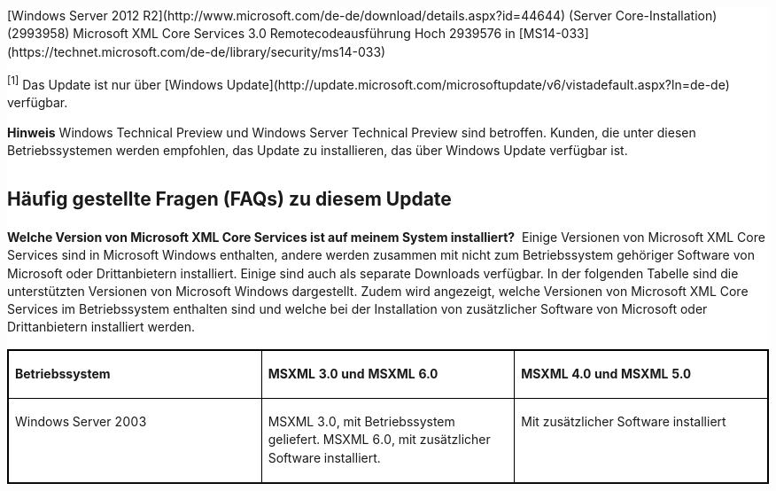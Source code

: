 </td>
</tr>
<tr>
<td style="border:1px solid black;">
[Windows Server 2012 R2](http://www.microsoft.com/de-de/download/details.aspx?id=44644) (Server Core-Installation)  
(2993958)

</td>
<td style="border:1px solid black;">
Microsoft XML Core Services 3.0

</td>
<td style="border:1px solid black;">
Remotecodeausführung

</td>
<td style="border:1px solid black;">
Hoch

</td>
<td style="border:1px solid black;">
2939576 in [MS14-033](https://technet.microsoft.com/de-de/library/security/ms14-033)

</td>
</tr>
</table>
<p> </p>
<sup>[1]</sup> Das Update ist nur über [Windows Update](http://update.microsoft.com/microsoftupdate/v6/vistadefault.aspx?ln=de-de) verfügbar.

**Hinweis** Windows Technical Preview und Windows Server Technical Preview sind betroffen. Kunden, die unter diesen Betriebssystemen werden empfohlen, das Update zu installieren, das über Windows Update verfügbar ist.

Häufig gestellte Fragen (FAQs) zu diesem Update
-----------------------------------------------

<span id="sectionToggle2"></span>
**Welche Version von Microsoft XML Core Services ist auf meinem System installiert?** 
Einige Versionen von Microsoft XML Core Services sind in Microsoft Windows enthalten, andere werden zusammen mit nicht zum Betriebssystem gehöriger Software von Microsoft oder Drittanbietern installiert. Einige sind auch als separate Downloads verfügbar. In der folgenden Tabelle sind die unterstützten Versionen von Microsoft Windows dargestellt. Zudem wird angezeigt, welche Versionen von Microsoft XML Core Services im Betriebssystem enthalten sind und welche bei der Installation von zusätzlicher Software von Microsoft oder Drittanbietern installiert werden.

<p> </p>
<table style="border:1px solid black;">
<colgroup>
<col width="33%" />
<col width="33%" />
<col width="33%" />
</colgroup>
<tbody>
<tr class="odd">
<td style="border:1px solid black;"><p><strong>Betriebssystem</strong></p></td>
<td style="border:1px solid black;"><p><strong>MSXML 3.0 und MSXML 6.0</strong></p></td>
<td style="border:1px solid black;"><p><strong>MSXML 4.0 und MSXML 5.0</strong></p></td>
</tr>  
<tr class="even">
<td style="border:1px solid black;"><p>Windows Server 2003</p></td>
<td style="border:1px solid black;"><p>MSXML 3.0, mit Betriebssystem geliefert. MSXML 6.0, mit zusätzlicher Software installiert.</p></td>
<td style="border:1px solid black;"><p>Mit zusätzlicher Software installiert</p></td>
</tr>  
<tr class="odd">